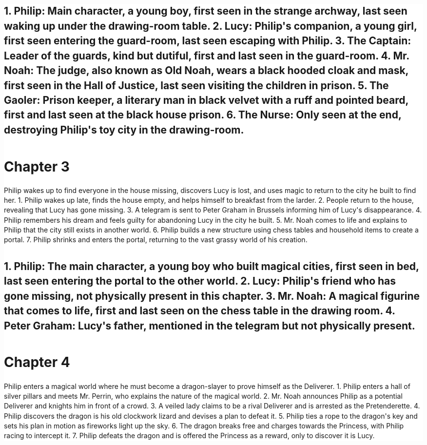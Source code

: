 <characters>1. Philip: Main character, a young boy, first seen in the strange archway, last seen waking up under the drawing-room table.
2. Lucy: Philip's companion, a young girl, first seen entering the guard-room, last seen escaping with Philip.
3. The Captain: Leader of the guards, kind but dutiful, first and last seen in the guard-room.
4. Mr. Noah: The judge, also known as Old Noah, wears a black hooded cloak and mask, first seen in the Hall of Justice, last seen visiting the children in prison.
5. The Gaoler: Prison keeper, a literary man in black velvet with a ruff and pointed beard, first and last seen at the black house prison.
6. The Nurse: Only seen at the end, destroying Philip's toy city in the drawing-room.</characters>
----------------
# Chapter 3
<synopsis>
Philip wakes up to find everyone in the house missing, discovers Lucy is lost, and uses magic to return to the city he built to find her.
</synopsis>

<events>
1. Philip wakes up late, finds the house empty, and helps himself to breakfast from the larder.
2. People return to the house, revealing that Lucy has gone missing.
3. A telegram is sent to Peter Graham in Brussels informing him of Lucy's disappearance.
4. Philip remembers his dream and feels guilty for abandoning Lucy in the city he built.
5. Mr. Noah comes to life and explains to Philip that the city still exists in another world.
6. Philip builds a new structure using chess tables and household items to create a portal.
7. Philip shrinks and enters the portal, returning to the vast grassy world of his creation.
</events>

<characters>1. Philip: The main character, a young boy who built magical cities, first seen in bed, last seen entering the portal to the other world.
2. Lucy: Philip's friend who has gone missing, not physically present in this chapter.
3. Mr. Noah: A magical figurine that comes to life, first and last seen on the chess table in the drawing room.
4. Peter Graham: Lucy's father, mentioned in the telegram but not physically present.</characters>
----------------
# Chapter 4
<synopsis>
Philip enters a magical world where he must become a dragon-slayer to prove himself as the Deliverer.
</synopsis>

<events>
1. Philip enters a hall of silver pillars and meets Mr. Perrin, who explains the nature of the magical world.
2. Mr. Noah announces Philip as a potential Deliverer and knights him in front of a crowd.
3. A veiled lady claims to be a rival Deliverer and is arrested as the Pretenderette.
4. Philip discovers the dragon is his old clockwork lizard and devises a plan to defeat it.
5. Philip ties a rope to the dragon's key and sets his plan in motion as fireworks light up the sky.
6. The dragon breaks free and charges towards the Princess, with Philip racing to intercept it.
7. Philip defeats the dragon and is offered the Princess as a reward, only to discover it is Lucy.
</events>

